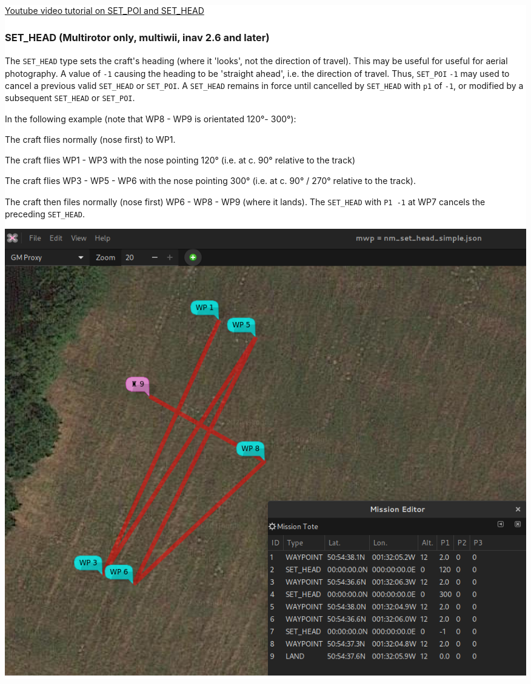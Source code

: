 [Youtube video tutorial on SET_POI and SET_HEAD](https://youtu.be/RO5N9tbzNg8)

### SET_HEAD (Multirotor only, multiwii, inav 2.6 and later)

The `SET_HEAD` type sets the craft's heading (where it 'looks', not the direction of travel). This may be useful for useful for aerial photography. A value of `-1` causing the heading to be 'straight ahead', i.e. the direction of travel. Thus, `SET_POI` `-1` may used to cancel a previous valid `SET_HEAD` or `SET_POI`. A `SET_HEAD` remains in force until cancelled by `SET_HEAD` with `p1` of `-1`, or modified by a subsequent `SET_HEAD` or `SET_POI`.

In the following example (note that WP8 - WP9 is orientated 120°- 300°):

The craft flies normally (nose first) to WP1.

The craft flies WP1 - WP3 with the nose pointing 120° (i.e. at c. 90° relative to the track)

The craft flies WP3 - WP5 - WP6 with the nose pointing 300° (i.e. at c. 90° / 270° relative to the track).

The craft then files normally (nose first) WP6 - WP8 - WP9 (where it lands). The `SET_HEAD` with `P1 -1` at WP7 cancels the preceding `SET_HEAD`.

![SET_HEAD image](images/mission-set-head.png)
